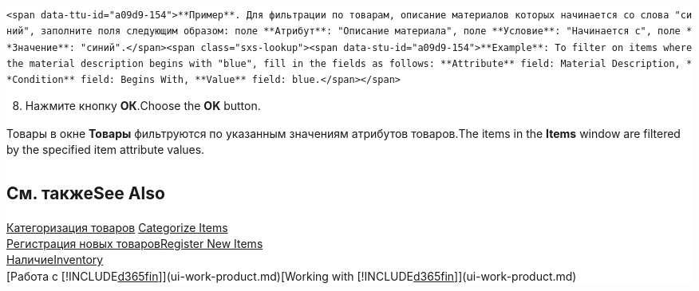     <span data-ttu-id="a09d9-154">**Пример**. Для фильтрации по товарам, описание материалов которых начинается со слова "синий", заполните поля следующим образом: поле **Атрибут**: "Описание материала", поле **Условие**: "Начинается с", поле **Значение**: "синий".</span><span class="sxs-lookup"><span data-stu-id="a09d9-154">**Example**: To filter on items where the material description begins with "blue", fill in the fields as follows: **Attribute** field: Material Description, **Condition** field: Begins With, **Value** field: blue.</span></span>
8. <span data-ttu-id="a09d9-155">Нажмите кнопку **ОК**.</span><span class="sxs-lookup"><span data-stu-id="a09d9-155">Choose the **OK** button.</span></span>   

<span data-ttu-id="a09d9-156">Товары в окне **Товары** фильтруются по указанным значениям атрибутов товаров.</span><span class="sxs-lookup"><span data-stu-id="a09d9-156">The items in the **Items** window are filtered by the specified item attribute values.</span></span>

## <a name="see-also"></a><span data-ttu-id="a09d9-157">См. также</span><span class="sxs-lookup"><span data-stu-id="a09d9-157">See Also</span></span>
<span data-ttu-id="a09d9-158">[Категоризация товаров](inventory-how-categorize-items.md)  </span><span class="sxs-lookup"><span data-stu-id="a09d9-158">[Categorize Items](inventory-how-categorize-items.md)  </span></span>  
[<span data-ttu-id="a09d9-159">Регистрация новых товаров</span><span class="sxs-lookup"><span data-stu-id="a09d9-159">Register New Items</span></span>](inventory-how-register-new-items.md)  
[<span data-ttu-id="a09d9-160">Наличие</span><span class="sxs-lookup"><span data-stu-id="a09d9-160">Inventory</span></span>](inventory-manage-inventory.md)  
<span data-ttu-id="a09d9-161">[Работа с [!INCLUDE[d365fin](includes/d365fin_md.md)]](ui-work-product.md)</span><span class="sxs-lookup"><span data-stu-id="a09d9-161">[Working with [!INCLUDE[d365fin](includes/d365fin_md.md)]](ui-work-product.md)</span></span>

